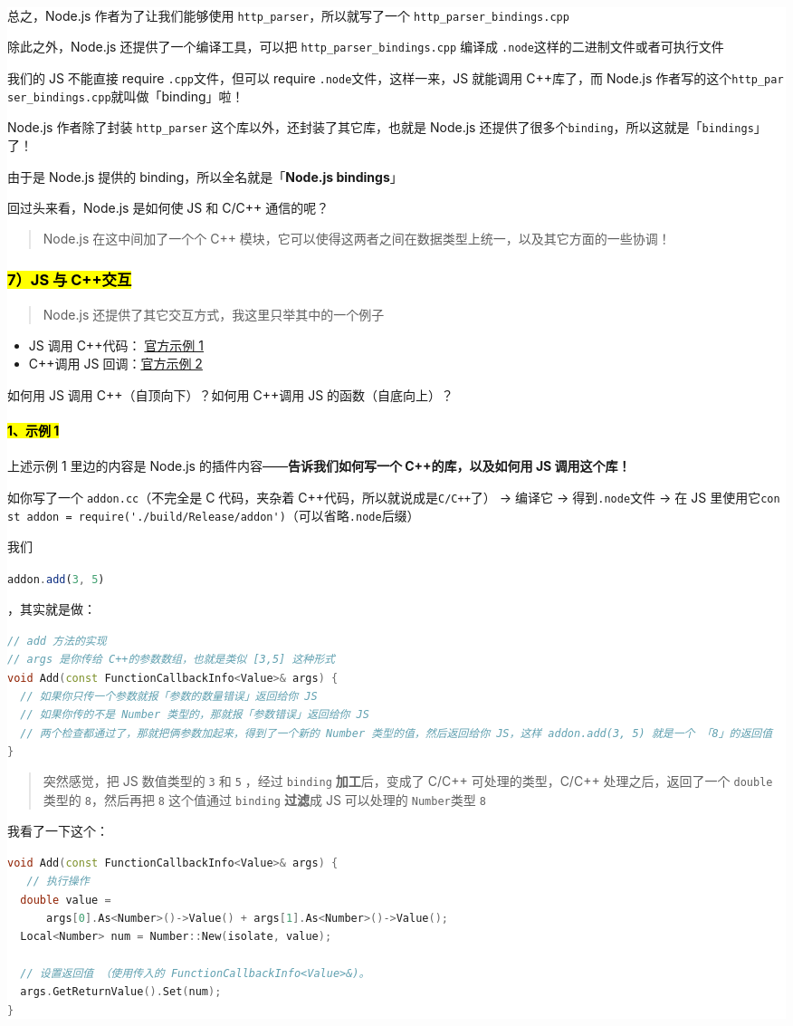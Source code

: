 总之，Node.js 作者为了让我们能够使用 `http_parser`，所以就写了一个 `http_parser_bindings.cpp`

除此之外，Node.js 还提供了一个编译工具，可以把 `http_parser_bindings.cpp` 编译成 `.node`这样的二进制文件或者可执行文件

我们的 JS 不能直接 require `.cpp`文件，但可以 require `.node`文件，这样一来，JS 就能调用 C++库了，而 Node.js 作者写的这个`http_parser_bindings.cpp`就叫做「binding」啦！

Node.js 作者除了封装 `http_parser` 这个库以外，还封装了其它库，也就是 Node.js 还提供了很多个`binding`，所以这就是「`bindings`」了！

由于是 Node.js 提供的 binding，所以全名就是「**Node.js bindings**」

回过头来看，Node.js 是如何使 JS 和 C/C++ 通信的呢？

> Node.js 在这中间加了一个个 C++ 模块，它可以使得这两者之间在数据类型上统一，以及其它方面的一些协调！

### <mark>7）JS 与 C++交互</mark>

> Node.js 还提供了其它交互方式，我这里只举其中的一个例子

- JS 调用 C++代码： [官方示例 1](http://nodejs.cn/api/addons.html#addons_function_arguments)
- C++调用 JS 回调：[官方示例 2](http://nodejs.cn/api/addons.html#addons_callbacks)

如何用 JS 调用 C++（自顶向下）？如何用 C++调用 JS 的函数（自底向上）？

#### <mark>1、示例 1</mark>

上述示例 1 里边的内容是 Node.js 的插件内容——**告诉我们如何写一个 C++的库，以及如何用 JS 调用这个库！**

如你写了一个 `addon.cc`（不完全是 C 代码，夹杂着 C++代码，所以就说成是`C/C++`了） -> 编译它 -> 得到`.node`文件 -> 在 JS 里使用它`const addon = require('./build/Release/addon')`（可以省略`.node`后缀）

我们

``` js
addon.add(3, 5)
```

，其实就是做：

``` c++
// add 方法的实现
// args 是你传给 C++的参数数组，也就是类似 [3,5] 这种形式
void Add(const FunctionCallbackInfo<Value>& args) {
  // 如果你只传一个参数就报「参数的数量错误」返回给你 JS
  // 如果你传的不是 Number 类型的，那就报「参数错误」返回给你 JS
  // 两个检查都通过了，那就把俩参数加起来，得到了一个新的 Number 类型的值，然后返回给你 JS，这样 addon.add(3, 5) 就是一个 「8」的返回值
}
```

> 突然感觉，把 JS 数值类型的 `3` 和 `5` ，经过 `binding` **加工**后，变成了 C/C++ 可处理的类型，C/C++ 处理之后，返回了一个  `double` 类型的 `8`，然后再把 `8` 这个值通过 `binding` **过滤**成 JS 可以处理的 `Number`类型 `8`

我看了一下这个：

```c++
void Add(const FunctionCallbackInfo<Value>& args) {
   // 执行操作
  double value =
      args[0].As<Number>()->Value() + args[1].As<Number>()->Value();
  Local<Number> num = Number::New(isolate, value);

  // 设置返回值 （使用传入的 FunctionCallbackInfo<Value>&)。
  args.GetReturnValue().Set(num);
}
```
